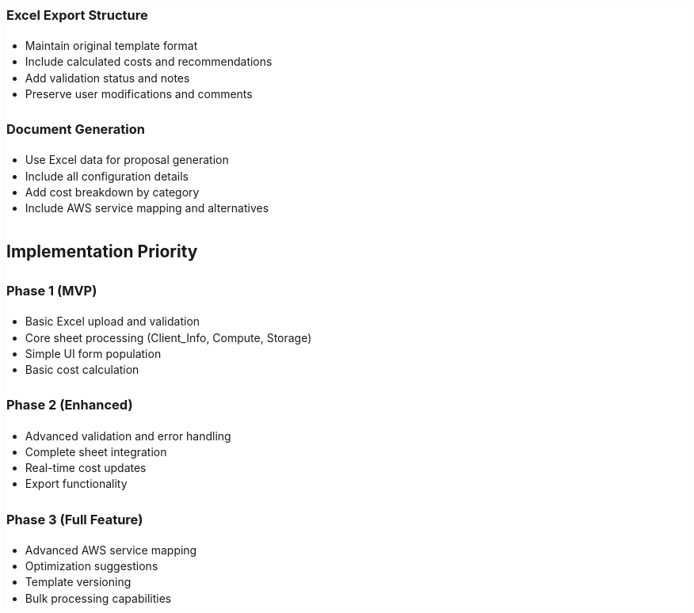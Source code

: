 ### Excel Export Structure
- Maintain original template format
- Include calculated costs and recommendations
- Add validation status and notes
- Preserve user modifications and comments

### Document Generation
- Use Excel data for proposal generation
- Include all configuration details
- Add cost breakdown by category
- Include AWS service mapping and alternatives

## Implementation Priority

### Phase 1 (MVP)
- Basic Excel upload and validation
- Core sheet processing (Client_Info, Compute, Storage)
- Simple UI form population
- Basic cost calculation

### Phase 2 (Enhanced)
- Advanced validation and error handling
- Complete sheet integration
- Real-time cost updates
- Export functionality

### Phase 3 (Full Feature)
- Advanced AWS service mapping
- Optimization suggestions
- Template versioning
- Bulk processing capabilities